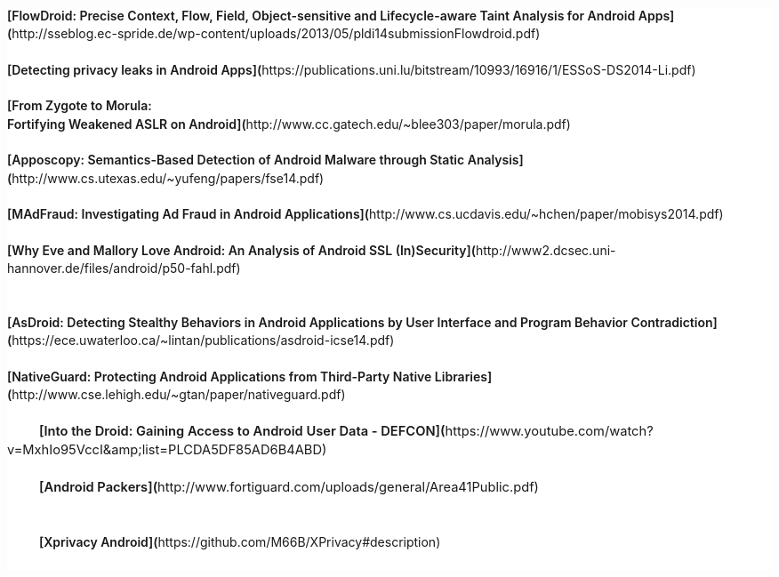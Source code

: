 <p style=" margin-top:0px; margin-bottom:0px; margin-left:0px; margin-right:0px; -qt-block-indent:0; text-indent:0px;"><span style=" font-weight:600;">[FlowDroid: Precise Context, Flow, Field, Object-sensitive and Lifecycle-aware Taint Analysis for Android Apps](</span>http://sseblog.ec-spride.de/wp-content/uploads/2013/05/pldi14submissionFlowdroid.pdf)</p>
<p style="-qt-paragraph-type:empty; margin-top:0px; margin-bottom:0px; margin-left:0px; margin-right:0px; -qt-block-indent:0; text-indent:0px;"><br /></p>
<p style=" margin-top:0px; margin-bottom:0px; margin-left:0px; margin-right:0px; -qt-block-indent:0; text-indent:0px;"><span style=" font-weight:600;">[Detecting privacy leaks in Android Apps](</span>https://publications.uni.lu/bitstream/10993/16916/1/ESSoS-DS2014-Li.pdf)</p>
<p style="-qt-paragraph-type:empty; margin-top:0px; margin-bottom:0px; margin-left:0px; margin-right:0px; -qt-block-indent:0; text-indent:0px;"><br /></p>
<p style=" margin-top:0px; margin-bottom:0px; margin-left:0px; margin-right:0px; -qt-block-indent:0; text-indent:0px;"><span style=" font-weight:600;">[From Zygote to Morula:</span></p>
<p style=" margin-top:0px; margin-bottom:0px; margin-left:0px; margin-right:0px; -qt-block-indent:0; text-indent:0px;"><span style=" font-weight:600;">Fortifying Weakened ASLR on Android](</span>http://www.cc.gatech.edu/~blee303/paper/morula.pdf)</p>
<p style="-qt-paragraph-type:empty; margin-top:0px; margin-bottom:0px; margin-left:0px; margin-right:0px; -qt-block-indent:0; text-indent:0px;"><br /></p>
<p style=" margin-top:0px; margin-bottom:0px; margin-left:0px; margin-right:0px; -qt-block-indent:0; text-indent:0px;"><span style=" font-weight:600;">[Apposcopy: Semantics-Based Detection of Android Malware through Static Analysis](</span>http://www.cs.utexas.edu/~yufeng/papers/fse14.pdf)</p>
<p style="-qt-paragraph-type:empty; margin-top:0px; margin-bottom:0px; margin-left:0px; margin-right:0px; -qt-block-indent:0; text-indent:0px;"><br /></p>
<p style=" margin-top:0px; margin-bottom:0px; margin-left:0px; margin-right:0px; -qt-block-indent:0; text-indent:0px;"><span style=" font-weight:600;">[MAdFraud: Investigating Ad Fraud in Android Applications](</span>http://www.cs.ucdavis.edu/~hchen/paper/mobisys2014.pdf)</p>
<p style="-qt-paragraph-type:empty; margin-top:0px; margin-bottom:0px; margin-left:0px; margin-right:0px; -qt-block-indent:0; text-indent:0px;"><br /></p>
<p style=" margin-top:0px; margin-bottom:0px; margin-left:0px; margin-right:0px; -qt-block-indent:0; text-indent:0px;"><span style=" font-weight:600;">[Why Eve and Mallory Love Android: An Analysis of Android SSL (In)Security](</span>http://www2.dcsec.uni-hannover.de/files/android/p50-fahl.pdf)</p>
<p style="-qt-paragraph-type:empty; margin-top:0px; margin-bottom:0px; margin-left:0px; margin-right:0px; -qt-block-indent:0; text-indent:36px;"><br /></p>
<p style="-qt-paragraph-type:empty; margin-top:0px; margin-bottom:0px; margin-left:0px; margin-right:0px; -qt-block-indent:0; text-indent:36px;"><br /></p>
<p style=" margin-top:0px; margin-bottom:0px; margin-left:0px; margin-right:0px; -qt-block-indent:0; text-indent:0px;"><span style=" font-weight:600;">[AsDroid: Detecting Stealthy Behaviors in Android Applications by User Interface and Program Behavior Contradiction](</span>https://ece.uwaterloo.ca/~lintan/publications/asdroid-icse14.pdf)</p>
<p style="-qt-paragraph-type:empty; margin-top:0px; margin-bottom:0px; margin-left:0px; margin-right:0px; -qt-block-indent:0; text-indent:36px;"><br /></p>
<p style=" margin-top:0px; margin-bottom:0px; margin-left:0px; margin-right:0px; -qt-block-indent:0; text-indent:0px;"><span style=" font-weight:600;">[NativeGuard: Protecting Android Applications from Third-Party Native Libraries](</span>http://www.cse.lehigh.edu/~gtan/paper/nativeguard.pdf)</p>
<p style="-qt-paragraph-type:empty; margin-top:0px; margin-bottom:0px; margin-left:0px; margin-right:0px; -qt-block-indent:0; text-indent:36px;"><br /></p>
<p style=" margin-top:0px; margin-bottom:0px; margin-left:0px; margin-right:0px; -qt-block-indent:0; text-indent:36px;"><span style=" font-size:11pt; font-weight:600;">[Into the Droid: Gaining Access to Android User Data - DEFCON](</span><span style=" font-size:11pt;">https://www.youtube.com/watch?v=MxhIo95VccI&amp;amp;list=PLCDA5DF85AD6B4ABD)</span></p>
<p style="-qt-paragraph-type:empty; margin-top:0px; margin-bottom:0px; margin-left:0px; margin-right:0px; -qt-block-indent:0; text-indent:36px;"><br /></p>
<p style=" margin-top:0px; margin-bottom:0px; margin-left:0px; margin-right:0px; -qt-block-indent:0; text-indent:36px;"><span style=" font-size:11pt; font-weight:600;">[Android Packers](</span><span style=" font-size:11pt;">http://www.fortiguard.com/uploads/general/Area41Public.pdf)</span></p>
<p style="-qt-paragraph-type:empty; margin-top:0px; margin-bottom:0px; margin-left:0px; margin-right:0px; -qt-block-indent:0; text-indent:36px; font-size:11pt;"><br /></p>
<p style="-qt-paragraph-type:empty; margin-top:0px; margin-bottom:0px; margin-left:0px; margin-right:0px; -qt-block-indent:0; text-indent:0px;"><br /></p>
<p style=" margin-top:0px; margin-bottom:0px; margin-left:0px; margin-right:0px; -qt-block-indent:0; text-indent:36px;"><span style=" font-weight:600;">[Xprivacy Android](</span>https://github.com/M66B/XPrivacy#description)</p>
<p style="-qt-paragraph-type:empty; margin-top:0px; margin-bottom:0px; margin-left:0px; margin-right:0px; -qt-block-indent:0; text-indent:36px;"><br /></p>